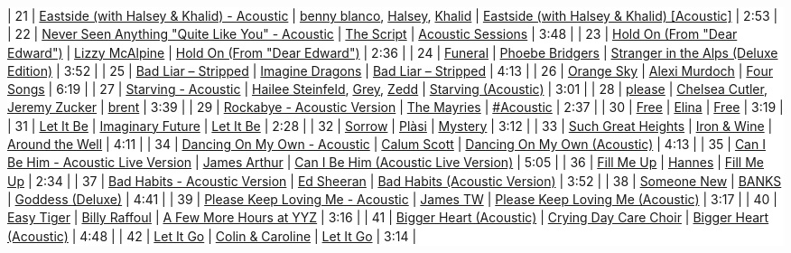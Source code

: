 | 21 | [Eastside \(with Halsey & Khalid\) \- Acoustic](https://open.spotify.com/track/5iQ0Va8Dt5Yky4TXuqO5TF) | [benny blanco](https://open.spotify.com/artist/5CiGnKThu5ctn9pBxv7DGa), [Halsey](https://open.spotify.com/artist/26VFTg2z8YR0cCuwLzESi2), [Khalid](https://open.spotify.com/artist/6LuN9FCkKOj5PcnpouEgny) | [Eastside \(with Halsey & Khalid\) \[Acoustic\]](https://open.spotify.com/album/6T3cWvfXW2hSV27SENATUk) | 2:53 |
| 22 | [Never Seen Anything "Quite Like You" \- Acoustic](https://open.spotify.com/track/018Idkvf82hi44UZmIXiGB) | [The Script](https://open.spotify.com/artist/3AQRLZ9PuTAozP28Skbq8V) | [Acoustic Sessions](https://open.spotify.com/album/1U9wuhGG9sT1frxmyuoYNh) | 3:48 |
| 23 | [Hold On \(From "Dear Edward"\)](https://open.spotify.com/track/39YmS0tsTXHloxBgU3sYf9) | [Lizzy McAlpine](https://open.spotify.com/artist/1GmsPCcpKgF9OhlNXjOsbS) | [Hold On \(From "Dear Edward"\)](https://open.spotify.com/album/06tHRR1xXpauOmo47S1DTL) | 2:36 |
| 24 | [Funeral](https://open.spotify.com/track/4GvdsVns332wQ3JsWAg2OV) | [Phoebe Bridgers](https://open.spotify.com/artist/1r1uxoy19fzMxunt3ONAkG) | [Stranger in the Alps \(Deluxe Edition\)](https://open.spotify.com/album/5rcJ5xCMYYLCgGilFDKRZl) | 3:52 |
| 25 | [Bad Liar – Stripped](https://open.spotify.com/track/6hFi0gXP8KItwMqfBgf44b) | [Imagine Dragons](https://open.spotify.com/artist/53XhwfbYqKCa1cC15pYq2q) | [Bad Liar – Stripped](https://open.spotify.com/album/58401eNNELkIVx3xiwzJFy) | 4:13 |
| 26 | [Orange Sky](https://open.spotify.com/track/0Y1fueUFu8jQtUxdUmOojf) | [Alexi Murdoch](https://open.spotify.com/artist/25mrbNwFzoqPWyYXLhiDRw) | [Four Songs](https://open.spotify.com/album/0n87tWacgsscFwyZgbnfRW) | 6:19 |
| 27 | [Starving \- Acoustic](https://open.spotify.com/track/3rdTo5LQGou3pS2ZLxTAcQ) | [Hailee Steinfeld](https://open.spotify.com/artist/5p7f24Rk5HkUZsaS3BLG5F), [Grey](https://open.spotify.com/artist/4lDBihdpMlOalxy1jkUbPl), [Zedd](https://open.spotify.com/artist/2qxJFvFYMEDqd7ui6kSAcq) | [Starving \(Acoustic\)](https://open.spotify.com/album/5btWj40qkYd8xGP9K42E7Q) | 3:01 |
| 28 | [please](https://open.spotify.com/track/0TzeZppPwhEhySYaNRulr9) | [Chelsea Cutler](https://open.spotify.com/artist/5JMLG56F1X5mFmWNmS0iAp), [Jeremy Zucker](https://open.spotify.com/artist/3gIRvgZssIb9aiirIg0nI3) | [brent](https://open.spotify.com/album/16mjtcKPxpQ4ajFHmJ0hJC) | 3:39 |
| 29 | [Rockabye \- Acoustic Version](https://open.spotify.com/track/5nMRpGfqQ0tb1TMbqBVK2J) | [The Mayries](https://open.spotify.com/artist/38SWPOPO1YqxUPnT4AAoID) | [\#Acoustic](https://open.spotify.com/album/6NIj5YBKDtfqUJ5qDy9PbI) | 2:37 |
| 30 | [Free](https://open.spotify.com/track/3hOWsTM9OpI6c72iQHP4EB) | [Elina](https://open.spotify.com/artist/4K9OTkRXEFL6NDXFTqVmq9) | [Free](https://open.spotify.com/album/5Gl9RkZgyNNKfcL8zXmxlB) | 3:19 |
| 31 | [Let It Be](https://open.spotify.com/track/0SL50BWlNr0RThIgL5swJK) | [Imaginary Future](https://open.spotify.com/artist/470WlqN9HSRDGNaMufeHHF) | [Let It Be](https://open.spotify.com/album/3ZPcwX7RlFXDY5DvbuBYhk) | 2:28 |
| 32 | [Sorrow](https://open.spotify.com/track/18iNTpD8inRf8iWDcDCFbH) | [Plàsi](https://open.spotify.com/artist/4XPttwv3iZzydK67YRl8tL) | [Mystery](https://open.spotify.com/album/0c9oFRyzGPgAPQZ5Oj9TLe) | 3:12 |
| 33 | [Such Great Heights](https://open.spotify.com/track/6dDxgfvM8pJm7AzmLZB1nN) | [Iron & Wine](https://open.spotify.com/artist/4M5nCE77Qaxayuhp3fVn4V) | [Around the Well](https://open.spotify.com/album/5tOzXq44rU4yCCVY94f6m7) | 4:11 |
| 34 | [Dancing On My Own \- Acoustic](https://open.spotify.com/track/7tOAtB2F50KXEkw86frba6) | [Calum Scott](https://open.spotify.com/artist/6ydoSd3N2mwgwBHtF6K7eX) | [Dancing On My Own \(Acoustic\)](https://open.spotify.com/album/7hsrklBsKFmOtlNkdNEe2o) | 4:13 |
| 35 | [Can I Be Him \- Acoustic Live Version](https://open.spotify.com/track/0iVAPfPW2NkfxCqu0a1UBl) | [James Arthur](https://open.spotify.com/artist/4IWBUUAFIplrNtaOHcJPRM) | [Can I Be Him \(Acoustic Live Version\)](https://open.spotify.com/album/2lc79WJoOQ3pJ0bDRbOdah) | 5:05 |
| 36 | [Fill Me Up](https://open.spotify.com/track/2EsqgX8ZfyZrJqVTAowTvY) | [Hannes](https://open.spotify.com/artist/5bWgLmSpWnixX3inugtAVY) | [Fill Me Up](https://open.spotify.com/album/2YR8pbTnU6vA1rOfTFwU14) | 2:34 |
| 37 | [Bad Habits \- Acoustic Version](https://open.spotify.com/track/0IkK4SEryuCtbQjm5LRLMZ) | [Ed Sheeran](https://open.spotify.com/artist/6eUKZXaKkcviH0Ku9w2n3V) | [Bad Habits \(Acoustic Version\)](https://open.spotify.com/album/6m1jYE77JZX8aJpO5ei2V7) | 3:52 |
| 38 | [Someone New](https://open.spotify.com/track/7DF2SSCuHoniuh5sPeMvkv) | [BANKS](https://open.spotify.com/artist/2xe8IXgCTpwHE3eA9hTs4n) | [Goddess \(Deluxe\)](https://open.spotify.com/album/1eeYYgK208xvkCEGkYqWah) | 4:41 |
| 39 | [Please Keep Loving Me \- Acoustic](https://open.spotify.com/track/6lay0FicAbIevv4Oxfv4Bz) | [James TW](https://open.spotify.com/artist/0B3N0ZINFWvizfa8bKiz4v) | [Please Keep Loving Me \(Acoustic\)](https://open.spotify.com/album/12EsSwU4gUwWmSaM6ziFxX) | 3:17 |
| 40 | [Easy Tiger](https://open.spotify.com/track/4pHbu3jiGGhJn5shkFPp5Y) | [Billy Raffoul](https://open.spotify.com/artist/5gw5ANPCVcxU0maLiGRzzP) | [A Few More Hours at YYZ](https://open.spotify.com/album/4Ymsz92GH8H1fS8TLN7HJ0) | 3:16 |
| 41 | [Bigger Heart \(Acoustic\)](https://open.spotify.com/track/0bUm2G8Iz9oWd6NvGyNWOz) | [Crying Day Care Choir](https://open.spotify.com/artist/2wA059Agr6FoUUJTD23KLl) | [Bigger Heart \(Acoustic\)](https://open.spotify.com/album/7ceIMQGqG1juOgQj4PLGXc) | 4:48 |
| 42 | [Let It Go](https://open.spotify.com/track/6r8OnTtDrhKBIIYgzxrnZ1) | [Colin & Caroline](https://open.spotify.com/artist/2Y4125mDrgQyPD7dt76Rtm) | [Let It Go](https://open.spotify.com/album/0ZRoNXFBWk10Rj0PO5PSPG) | 3:14 |
